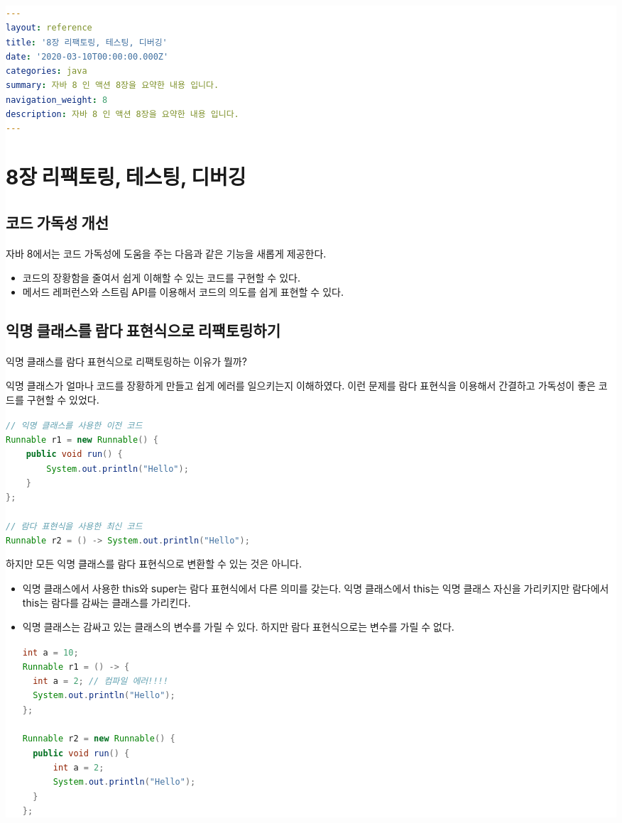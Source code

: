 ```yaml
---
layout: reference
title: '8장 리팩토링, 테스팅, 디버깅'
date: '2020-03-10T00:00:00.000Z'
categories: java
summary: 자바 8 인 액션 8장을 요약한 내용 입니다.
navigation_weight: 8
description: 자바 8 인 액션 8장을 요약한 내용 입니다.
---
```


# 8장 리팩토링, 테스팅, 디버깅

## 코드 가독성 개선

자바 8에서는 코드 가독성에 도움을 주는 다음과 같은 기능을 새롭게 제공한다.

* 코드의 장황함을 줄여서 쉽게 이해할 수 있는 코드를 구현할 수 있다.
* 메서드 레퍼런스와 스트림 API를 이용해서 코드의 의도를 쉽게 표현할 수 있다.

## 익명 클래스를 람다 표현식으로 리팩토링하기

익명 클래스를 람다 표현식으로 리팩토링하는 이유가 뭘까?

익명 클래스가 얼마나 코드를 장황하게 만들고 쉽게 에러를 일으키는지 이해하였다. 이런 문제를 람다 표현식을 이용해서 간결하고 가독성이 좋은 코드를 구현할 수 있었다.

```java
// 익명 클래스를 사용한 이전 코드
Runnable r1 = new Runnable() {
    public void run() {
        System.out.println("Hello");
    }
};

// 람다 표현식을 사용한 최신 코드
Runnable r2 = () -> System.out.println("Hello");
```

하지만 모든 익명 클래스를 람다 표현식으로 변환할 수 있는 것은 아니다.

* 익명 클래스에서 사용한 this와 super는 람다 표현식에서 다른 의미를 갖는다. 익명 클래스에서 this는 익명 클래스 자신을 가리키지만 람다에서 this는 람다를 감싸는 클래스를 가리킨다.
* 익명 클래스는 감싸고 있는 클래스의 변수를 가릴 수 있다. 하지만 람다 표현식으로는 변수를 가릴 수 없다.

  ```java
  int a = 10;
  Runnable r1 = () -> {
    int a = 2; // 컴파일 에러!!!!
    System.out.println("Hello");
  };

  Runnable r2 = new Runnable() {
    public void run() {
        int a = 2;
        System.out.println("Hello");
    }
  };
  ```
